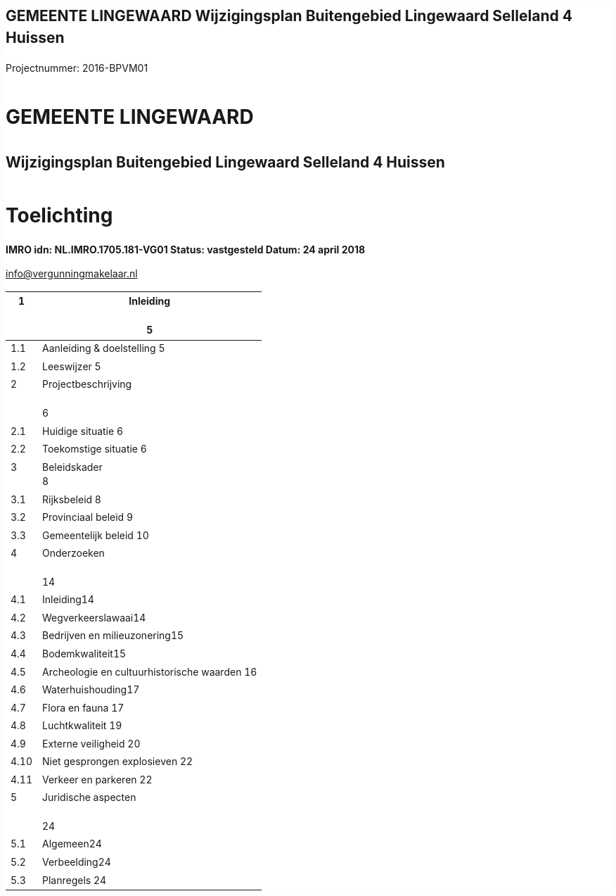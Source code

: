 ## **GEMEENTE LINGEWAARD Wijzigingsplan Buitengebied Lingewaard Selleland 4 Huissen**

Projectnummer: 2016-BPVM01

# **GEMEENTE LINGEWAARD**

## **Wijzigingsplan Buitengebied Lingewaard Selleland 4 Huissen**

# **Toelichting**

**IMRO idn: NL.IMRO.1705.181-VG01 Status: vastgesteld Datum: 24 april 2018**

info@vergunningmakelaar.nl

| 1    | Inleiding<br><br>5                           |
|------|----------------------------------------------|
| 1.1  | Aanleiding & doelstelling  5                 |
| 1.2  | Leeswijzer 5                                 |
| 2    | Projectbeschrijving<br><br>6                 |
| 2.1  | Huidige situatie 6                           |
| 2.2  | Toekomstige situatie 6                       |
| 3    | Beleidskader<br>8                            |
| 3.1  | Rijksbeleid 8                                |
| 3.2  | Provinciaal beleid 9                         |
| 3.3  | Gemeentelijk beleid 10                       |
| 4    | Onderzoeken<br><br>14                        |
| 4.1  | Inleiding14                                  |
| 4.2  | Wegverkeerslawaai14                          |
| 4.3  | Bedrijven en milieuzonering15                |
| 4.4  | Bodemkwaliteit15                             |
| 4.5  | Archeologie en cultuurhistorische waarden 16 |
| 4.6  | Waterhuishouding17                           |
| 4.7  | Flora en fauna 17                            |
| 4.8  | Luchtkwaliteit 19                            |
| 4.9  | Externe veiligheid 20                        |
| 4.10 | Niet gesprongen explosieven 22               |
| 4.11 | Verkeer en parkeren 22                       |
| 5    | Juridische aspecten<br><br>24                |
| 5.1  | Algemeen24                                   |
| 5.2  | Verbeelding24                                |
| 5.3  | Planregels 24                                |